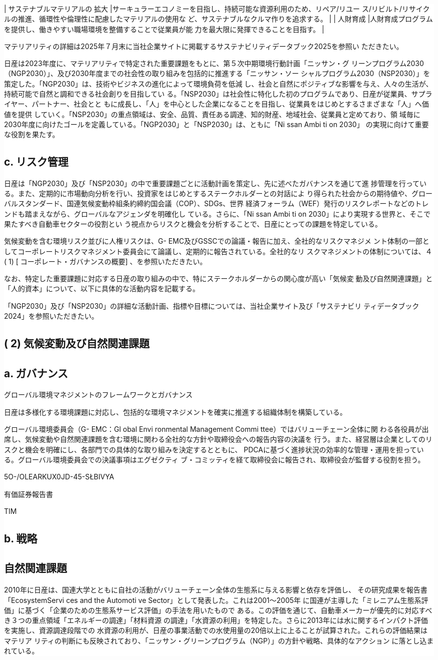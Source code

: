 | サステナブルマテリアルの 拡大 |サーキュラーエコノミーを目指し、持続可能な資源利用のため、リペア/リユー ス/リビルト/リサイクルの推進、循環性や倫理性に配慮したマテリアルの使用な ど、サステナブルなクルマ作りを追求する。 |
| 人財育成 |人財育成プログラムを提供し、働きやすい職場環境を整備することで従業員が能 力を最大限に発揮できることを目指す。 |

マテリアリティの詳細は2025年７月末に当社企業サイトに掲載するサステナビリティデータブック2025を参照い ただきたい。

日産は2023年度に、マテリアリティで特定された重要課題をもとに、第５次中期環境行動計画「ニッサン・グ リーンプログラム2030（NGP2030）」、及び2030年度までの社会性の取り組みを包括的に推進する「ニッサン・ソー シャルプログラム2030（NSP2030）」を策定した。「NGP2030」は、技術やビジネスの進化によって環境負荷を低減 し、社会と自然にポジティブな影響を与え、人々の生活が、持続可能で自然と調和できる社会創りを目指してい る。「NSP2030」は社会性に特化した初のプログラムであり、日産が従業員、サプライヤー、パートナー、社会とと もに成長し、「人」を中心とした企業になることを目指し、従業員をはじめとするさまざまな「人」へ価値を提供 していく。「NSP2030」の重点領域は、安全、品質、責任ある調達、知的財産、地域社会、従業員と定めており、領 域毎に2030年度に向けたゴールを定義している。「NGP2030」と「NSP2030」は、ともに「Ni ssan Ambi ti on 2030」 の実現に向けて重要な役割を果たす。

## c. リスク管理

日産は「NGP2030」及び「NSP2030」の中で重要課題ごとに活動計画を策定し、先に述べたガバナンスを通じて進 捗管理を行っている。また、定期的に市場動向分析を行い、投資家をはじめとするステークホルダーとの対話によ り得られた社会からの期待値や、グローバルスタンダード、国連気候変動枠組条約締約国会議（COP）、SDGs、世界 経済フォーラム（WEF）発行のリスクレポートなどのトレンドも踏まえながら、グローバルなアジェンダを明確化し ている。さらに、「Ni ssan Ambi ti on 2030」により実現する世界と、そこで果たすべき自動車セクターの役割とい う視点からリスクと機会を分析することで、日産にとっての課題を特定している。

気候変動を含む環境リスク並びに人権リスクは、G- EMC及びGSSCでの論議・報告に加え、全社的なリスクマネジメ ント体制の一部としてコーポレートリスクマネジメント委員会にて論議し、定期的に報告されている。全社的なリ スクマネジメントの体制については、４ ( 1) [ コーポレート・ガバナンスの概要] 、を参照いただきたい。

なお、特定した重要課題に対応する日産の取り組みの中で、特にステークホルダーからの関心度が高い「気候変 動及び自然関連課題」と「人的資本」について、以下に具体的な活動内容を記載する。

「NGP2030」及び「NSP2030」の詳細な活動計画、指標や目標については、当社企業サイト及び「サステナビリ ティデータブック2024」を参照いただきたい。

## ( 2) 気候変動及び自然関連課題

## a. ガバナンス

グローバル環境マネジメントのフレームワークとガバナンス

日産は多様化する環境課題に対応し、包括的な環境マネジメントを確実に推進する組織体制を構築している。

グローバル環境委員会（G- EMC：Gl obal Envi ronmental Management Commi ttee）ではバリューチェーン全体に関 わる各役員が出席し、気候変動や自然関連課題を含む環境に関わる全社的な方針や取締役会への報告内容の決議を 行う。また、経営層は企業としてのリスクと機会を明確にし、各部門での具体的な取り組みを決定するとともに、 PDCAに基づく進捗状況の効率的な管理・運用を担っている。グローバル環境委員会での決議事項はエグゼクティ ブ・コミッティを経て取締役会に報告され、取締役会が監督する役割を担う。

5O-/OLEARKUX0JD-45-SŁBIVYA

有価証券報告書

TIM

## b. 戦略

## 自然関連課題

2010年に日産は、国連大学とともに自社の活動がバリューチェーン全体の生態系に与える影響と依存を評価し、 その研究成果を報告書「EcosystemServi ces and the Automoti ve Sector」として発表した。これは2001～2005年 に国連が主導した「ミレニアム生態系評価」に基づく「企業のための生態系サービス評価」の手法を用いたもので ある。この評価を通じて、自動車メーカーが優先的に対応すべき３つの重点領域「エネルギーの調達」「材料資源 の調達」「水資源の利用」を特定した。さらに2013年には水に関するインパクト評価を実施し、資源調達段階での 水資源の利用が、日産の事業活動での水使用量の20倍以上に上ることが試算された。これらの評価結果はマテリア リティの判断にも反映されており、「ニッサン・グリーンプログラム（NGP）」の方針や戦略、具体的なアクション に落とし込まれている。
